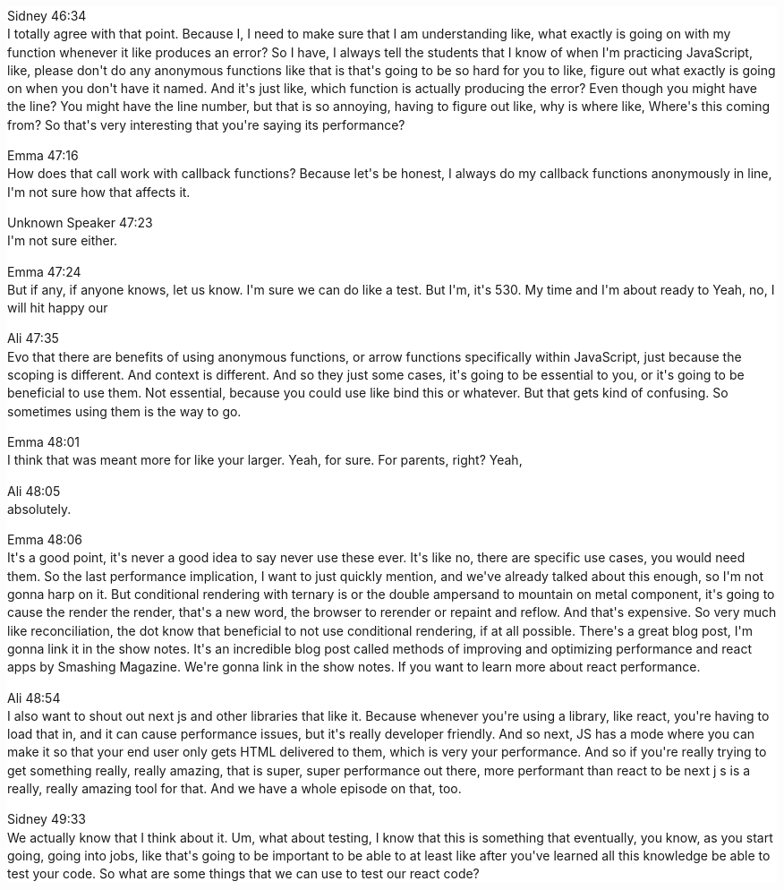 Sidney  46:34  
I totally agree with that point. Because I, I need to make sure that I am understanding like, what exactly is going on with my function whenever it like produces an error? So I have, I always tell the students that I know of when I'm practicing JavaScript, like, please don't do any anonymous functions like that is that's going to be so hard for you to like, figure out what exactly is going on when you don't have it named. And it's just like, which function is actually producing the error? Even though you might have the line? You might have the line number, but that is so annoying, having to figure out like, why is where like, Where's this coming from? So that's very interesting that you're saying its performance?

Emma  47:16  
How does that call work with callback functions? Because let's be honest, I always do my callback functions anonymously in line, I'm not sure how that affects it.

Unknown Speaker  47:23  
I'm not sure either.

Emma  47:24  
But if any, if anyone knows, let us know. I'm sure we can do like a test. But I'm, it's 530. My time and I'm about ready to Yeah, no, I will hit happy our

Ali  47:35  
Evo that there are benefits of using anonymous functions, or arrow functions specifically within JavaScript, just because the scoping is different. And context is different. And so they just some cases, it's going to be essential to you, or it's going to be beneficial to use them. Not essential, because you could use like bind this or whatever. But that gets kind of confusing. So sometimes using them is the way to go.

Emma  48:01  
I think that was meant more for like your larger. Yeah, for sure. For parents, right? Yeah,

Ali  48:05  
absolutely.

Emma  48:06  
It's a good point, it's never a good idea to say never use these ever. It's like no, there are specific use cases, you would need them. So the last performance implication, I want to just quickly mention, and we've already talked about this enough, so I'm not gonna harp on it. But conditional rendering with ternary is or the double ampersand to mountain on metal component, it's going to cause the render the render, that's a new word, the browser to rerender or repaint and reflow. And that's expensive. So very much like reconciliation, the dot know that beneficial to not use conditional rendering, if at all possible. There's a great blog post, I'm gonna link it in the show notes. It's an incredible blog post called methods of improving and optimizing performance and react apps by Smashing Magazine. We're gonna link in the show notes. If you want to learn more about react performance.

Ali  48:54  
I also want to shout out next js and other libraries that like it. Because whenever you're using a library, like react, you're having to load that in, and it can cause performance issues, but it's really developer friendly. And so next, JS has a mode where you can make it so that your end user only gets HTML delivered to them, which is very your performance. And so if you're really trying to get something really, really amazing, that is super, super performance out there, more performant than react to be next j s is a really, really amazing tool for that. And we have a whole episode on that, too.

Sidney  49:33  
We actually know that I think about it. Um, what about testing, I know that this is something that eventually, you know, as you start going, going into jobs, like that's going to be important to be able to at least like after you've learned all this knowledge be able to test your code. So what are some things that we can use to test our react code?
